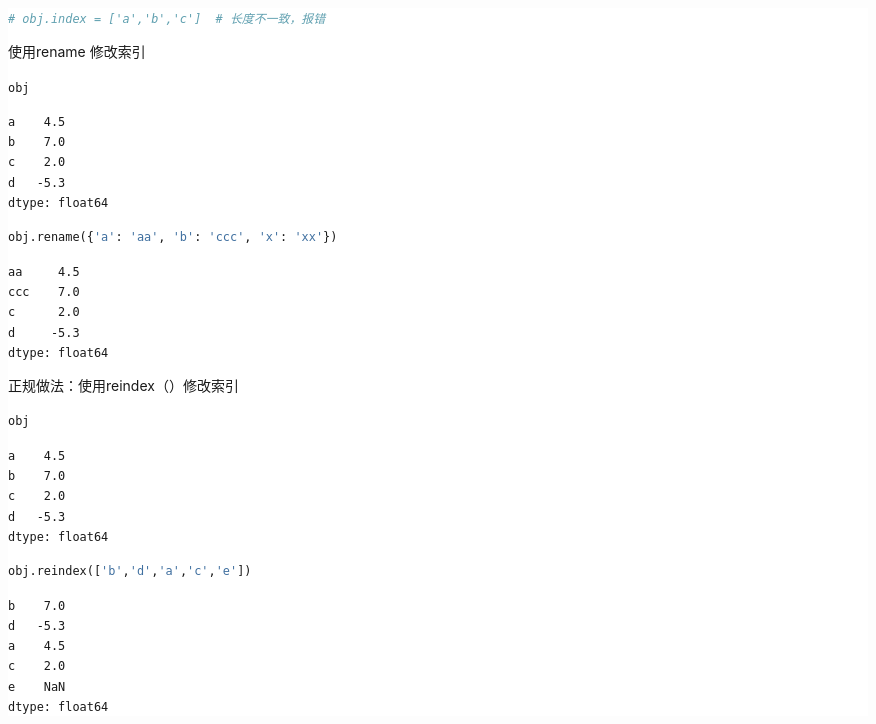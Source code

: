 


```python
# obj.index = ['a','b','c']  # 长度不一致，报错
```

使用rename 修改索引


```python
obj
```




    a    4.5
    b    7.0
    c    2.0
    d   -5.3
    dtype: float64




```python
obj.rename({'a': 'aa', 'b': 'ccc', 'x': 'xx'})
```




    aa     4.5
    ccc    7.0
    c      2.0
    d     -5.3
    dtype: float64



正规做法：使用reindex（）修改索引


```python
obj
```




    a    4.5
    b    7.0
    c    2.0
    d   -5.3
    dtype: float64




```python
obj.reindex(['b','d','a','c','e'])
```




    b    7.0
    d   -5.3
    a    4.5
    c    2.0
    e    NaN
    dtype: float64
